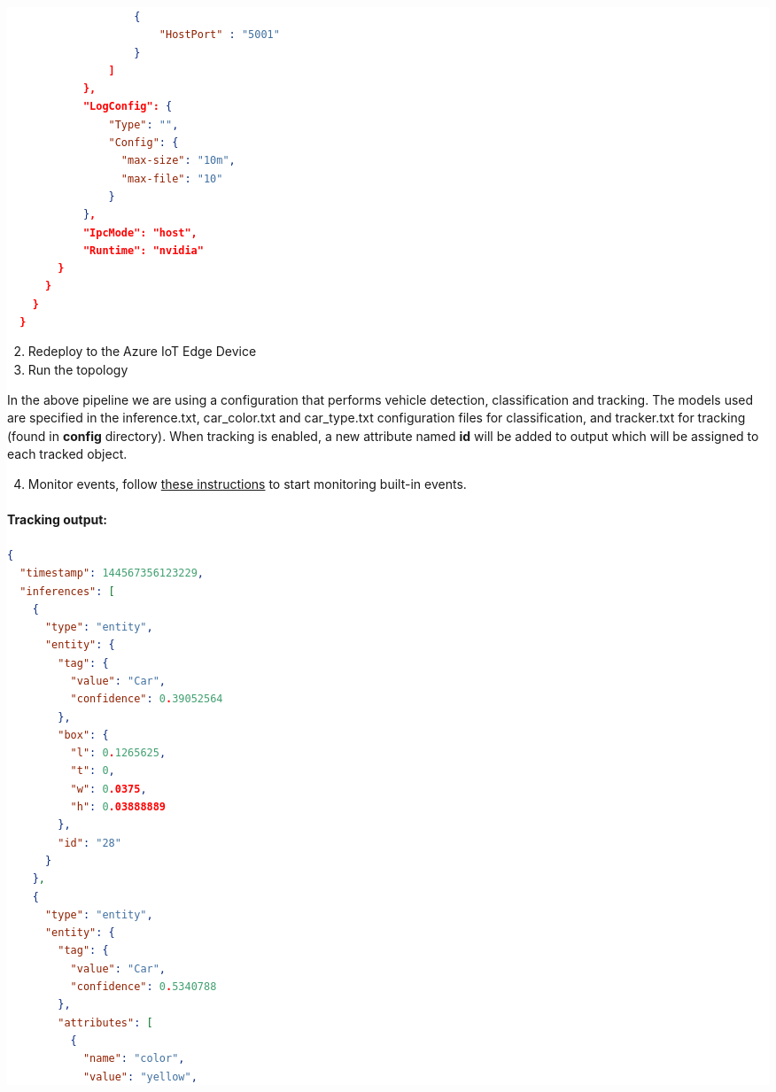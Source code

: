 ```json
                    {
                        "HostPort" : "5001"
                    }
                ]
            },
            "LogConfig": {
                "Type": "",
                "Config": {
                  "max-size": "10m",
                  "max-file": "10"
                }
            },        
            "IpcMode": "host",
            "Runtime": "nvidia"
        }
      }
    }
  }
```

2. Redeploy to the Azure IoT Edge Device
3. Run the topology

In the above pipeline we are using a configuration that performs vehicle detection, classification and tracking. The models used are specified in the inference.txt, car_color.txt and car_type.txt configuration files for classification, and tracker.txt for tracking (found in **config** directory). When tracking is enabled, a new attribute named **id** will be added to output which will be assigned to each tracked object.

4. Monitor events, follow [these instructions](https://docs.microsoft.com/en-us/azure/media-services/live-video-analytics-edge/detect-motion-emit-events-quickstart?pivots=programming-language-csharp#prepare-to-monitor-events) to start monitoring built-in events.

#### Tracking output:
```json
{
  "timestamp": 144567356123229,
  "inferences": [
    {
      "type": "entity",
      "entity": {
        "tag": {
          "value": "Car",
          "confidence": 0.39052564
        },
        "box": {
          "l": 0.1265625,
          "t": 0,
          "w": 0.0375,
          "h": 0.03888889
        },
        "id": "28"
      }
    },
    {
      "type": "entity",
      "entity": {
        "tag": {
          "value": "Car",
          "confidence": 0.5340788
        },
        "attributes": [
          {
            "name": "color",
            "value": "yellow",
```